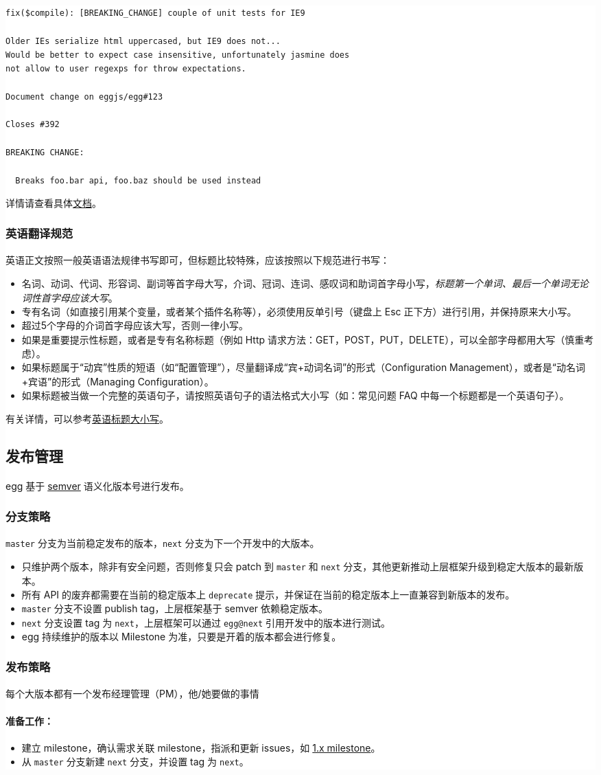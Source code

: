 ```
fix($compile): [BREAKING_CHANGE] couple of unit tests for IE9

Older IEs serialize html uppercased, but IE9 does not...
Would be better to expect case insensitive, unfortunately jasmine does
not allow to user regexps for throw expectations.

Document change on eggjs/egg#123

Closes #392

BREAKING CHANGE:

  Breaks foo.bar api, foo.baz should be used instead
```

详情请查看具体[文档](https://docs.google.com/document/d/1QrDFcIiPjSLDn3EL15IJygNPiHORgU1_OOAqWjiDU5Y/edit)。

### 英语翻译规范

英语正文按照一般英语语法规律书写即可，但标题比较特殊，应该按照以下规范进行书写：

- 名词、动词、代词、形容词、副词等首字母大写，介词、冠词、连词、感叹词和助词首字母小写，*标题第一个单词、最后一个单词无论词性首字母应该大写*。
- 专有名词（如直接引用某个变量，或者某个插件名称等），必须使用反单引号（键盘上 Esc 正下方）进行引用，并保持原来大小写。
- 超过5个字母的介词首字母应该大写，否则一律小写。
- 如果是重要提示性标题，或者是专有名称标题（例如 Http 请求方法：GET，POST，PUT，DELETE），可以全部字母都用大写（慎重考虑）。
- 如果标题属于“动宾”性质的短语（如“配置管理”），尽量翻译成“宾+动词名词”的形式（Configuration Management），或者是“动名词+宾语”的形式（Managing Configuration）。
- 如果标题被当做一个完整的英语句子，请按照英语句子的语法格式大小写（如：常见问题 FAQ 中每一个标题都是一个英语句子）。

有关详情，可以参考[英语标题大小写]。

## 发布管理

egg 基于 [semver] 语义化版本号进行发布。

### 分支策略

`master` 分支为当前稳定发布的版本，`next` 分支为下一个开发中的大版本。

- 只维护两个版本，除非有安全问题，否则修复只会 patch 到 `master` 和 `next` 分支，其他更新推动上层框架升级到稳定大版本的最新版本。
- 所有 API 的废弃都需要在当前的稳定版本上 `deprecate` 提示，并保证在当前的稳定版本上一直兼容到新版本的发布。
- `master` 分支不设置 publish tag，上层框架基于 semver 依赖稳定版本。
- `next` 分支设置 tag 为 `next`，上层框架可以通过 `egg@next` 引用开发中的版本进行测试。
- egg 持续维护的版本以 Milestone 为准，只要是开着的版本都会进行修复。

### 发布策略

每个大版本都有一个发布经理管理（PM），他/她要做的事情

#### 准备工作：

- 建立 milestone，确认需求关联 milestone，指派和更新 issues，如 [1.x milestone]。
- 从 `master` 分支新建 `next` 分支，并设置 tag 为 `next`。


[semver]: https://semver.org/lang/zh-CN/
[Release Proposal MR]: https://github.com/nodejs/node/pull/4181
[node CHANGELOG]: https://github.com/nodejs/node/blob/master/CHANGELOG.md
[1.x milestone]: https://github.com/eggjs/egg/milestone/1
[npm]: http://npmjs.com/
[我是如何发布一个 npm 包的]: https://fengmk2.com/blog/2016/how-i-publish-a-npm-package
[英语标题大小写]: https://headlinecapitalization.com/